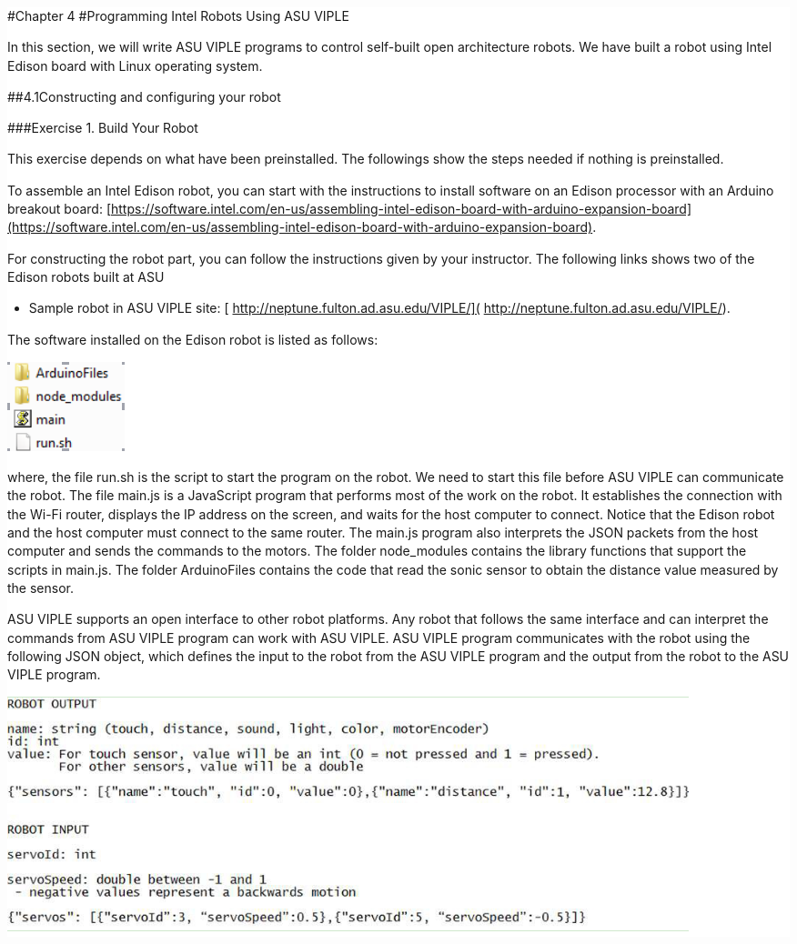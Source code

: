 #Chapter 4
#Programming Intel Robots Using ASU VIPLE

In this section, we will write ASU VIPLE programs to control self-built open architecture robots. We have built a robot using Intel Edison board with Linux operating system.

##4.1Constructing and configuring your robot

###Exercise 1. Build Your Robot

This exercise depends on what have been preinstalled. The followings show the steps needed if nothing is preinstalled.

To assemble an Intel Edison robot, you can start with the instructions to install software on an Edison processor with an Arduino breakout board: [https://software.intel.com/en-us/assembling-intel-edison-board-with-arduino-expansion-board](https://software.intel.com/en-us/assembling-intel-edison-board-with-arduino-expansion-board).

For constructing the robot part, you can follow the instructions given by your instructor. The following links shows two of the Edison robots built at ASU

* Sample robot in ASU VIPLE site:  [ http://neptune.fulton.ad.asu.edu/VIPLE/]( http://neptune.fulton.ad.asu.edu/VIPLE/).

The software installed on the Edison robot is listed as follows:


![2](figu/Figuer4.0.0.png)

where, the file run.sh is the script to start the program on the robot. We need to start this file before ASU VIPLE can communicate the robot. The file main.js is a JavaScript program that performs most of the work on the robot. It establishes the connection with the Wi-Fi router, displays the IP address on the screen, and waits for the host computer to connect. Notice that the Edison robot and the host computer must connect to the same router. The main.js program also interprets the JSON packets from the host computer and sends the commands to the motors. The folder node_modules contains the library functions that support the scripts in main.js. The folder ArduinoFiles contains the code that read the sonic sensor to obtain the distance value measured by the sensor.

ASU VIPLE supports an open  interface to other robot platforms.  Any robot that  follows the same interface and can interpret the commands from ASU VIPLE program can work with ASU VIPLE. ASU VIPLE program communicates with the robot using the following JSON object, which defines the input to the robot from the ASU VIPLE program and the output from the robot to the ASU VIPLE program.

![2](figu/Figuer4.0.1.png)
